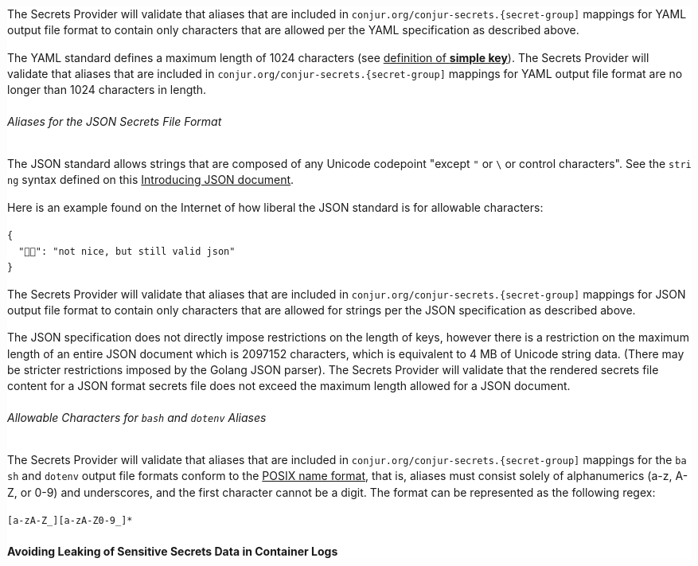 The Secrets Provider will validate that aliases that are included in
`conjur.org/conjur-secrets.{secret-group]` mappings for YAML output file
format to contain only characters that are allowed per the YAML specification
as described above.

The YAML standard defines a maximum length of 1024 characters (see
[definition of **simple key**](http://yaml.org/spec/1.1/#simple%20key/)).
The Secrets Provider will validate that aliases that are included in
`conjur.org/conjur-secrets.{secret-group]` mappings for YAML output file
format are no longer than 1024 characters in length.

###### Aliases for the JSON Secrets File Format

The JSON standard allows strings that are composed of any Unicode codepoint
"except `"` or `\` or control characters". See the `string` syntax defined
on this [Introducing JSON document](https://www.json.org/json-en.html).

Here is an example found on the Internet of how liberal the JSON standard is
for allowable characters:

```
{
  "🐶🔫": "not nice, but still valid json"
}
```

The Secrets Provider will validate that aliases that are included in
`conjur.org/conjur-secrets.{secret-group]` mappings for JSON output file
format to contain only characters that are allowed for strings per the JSON
specification as described above.

The JSON specification does not directly impose restrictions on the length of
keys, however there is a restriction on the maximum length of an entire
JSON document which is 2097152 characters, which is equivalent to 4 MB
of Unicode string data. (There may be stricter restrictions imposed by the
Golang JSON parser). The Secrets Provider will validate that the rendered
secrets file content for a JSON format secrets file does not exceed the
maximum length allowed for a JSON document.

###### Allowable Characters for `bash` and `dotenv` Aliases

The Secrets Provider will validate that aliases that are included in
`conjur.org/conjur-secrets.{secret-group]` mappings for the `bash` and
`dotenv` output file formats conform to the
[POSIX name format](https://pubs.opengroup.org/onlinepubs/9699919799/basedefs/V1_chap03.html#tag_03_231),
that is, aliases must consist solely of alphanumerics (a-z, A-Z, or 0-9) and
underscores, and the first character cannot be a digit. The format can be
represented as the following regex:

```
[a-zA-Z_][a-zA-Z0-9_]*
```

#### Avoiding Leaking of Sensitive Secrets Data in Container Logs
